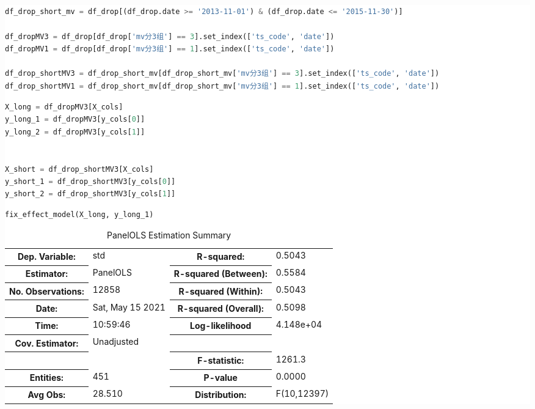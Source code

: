 
```python
df_drop_short_mv = df_drop[(df_drop.date >= '2013-11-01') & (df_drop.date <= '2015-11-30')]

df_dropMV3 = df_drop[df_drop['mv分3组'] == 3].set_index(['ts_code', 'date'])
df_dropMV1 = df_drop[df_drop['mv分3组'] == 1].set_index(['ts_code', 'date'])

df_drop_shortMV3 = df_drop_short_mv[df_drop_short_mv['mv分3组'] == 3].set_index(['ts_code', 'date'])
df_drop_shortMV1 = df_drop_short_mv[df_drop_short_mv['mv分3组'] == 1].set_index(['ts_code', 'date'])
```


```python
X_long = df_dropMV3[X_cols]
y_long_1 = df_dropMV3[y_cols[0]]
y_long_2 = df_dropMV3[y_cols[1]]


X_short = df_drop_shortMV3[X_cols]
y_short_1 = df_drop_shortMV3[y_cols[0]]
y_short_2 = df_drop_shortMV3[y_cols[1]]
```


```python
fix_effect_model(X_long, y_long_1)
```




<table class="simpletable">
<caption>PanelOLS Estimation Summary</caption>
<tr>
  <th>Dep. Variable:</th>           <td>std</td>       <th>  R-squared:         </th>     <td>0.5043</td>   
</tr>
<tr>
  <th>Estimator:</th>            <td>PanelOLS</td>     <th>  R-squared (Between):</th>    <td>0.5584</td>   
</tr>
<tr>
  <th>No. Observations:</th>       <td>12858</td>      <th>  R-squared (Within):</th>     <td>0.5043</td>   
</tr>
<tr>
  <th>Date:</th>             <td>Sat, May 15 2021</td> <th>  R-squared (Overall):</th>    <td>0.5098</td>   
</tr>
<tr>
  <th>Time:</th>                 <td>10:59:46</td>     <th>  Log-likelihood     </th>    <td>4.148e+04</td> 
</tr>
<tr>
  <th>Cov. Estimator:</th>      <td>Unadjusted</td>    <th>                     </th>        <td></td>      
</tr>
<tr>
  <th></th>                          <td></td>         <th>  F-statistic:       </th>     <td>1261.3</td>   
</tr>
<tr>
  <th>Entities:</th>                <td>451</td>       <th>  P-value            </th>     <td>0.0000</td>   
</tr>
<tr>
  <th>Avg Obs:</th>               <td>28.510</td>      <th>  Distribution:      </th>   <td>F(10,12397)</td>
</tr>